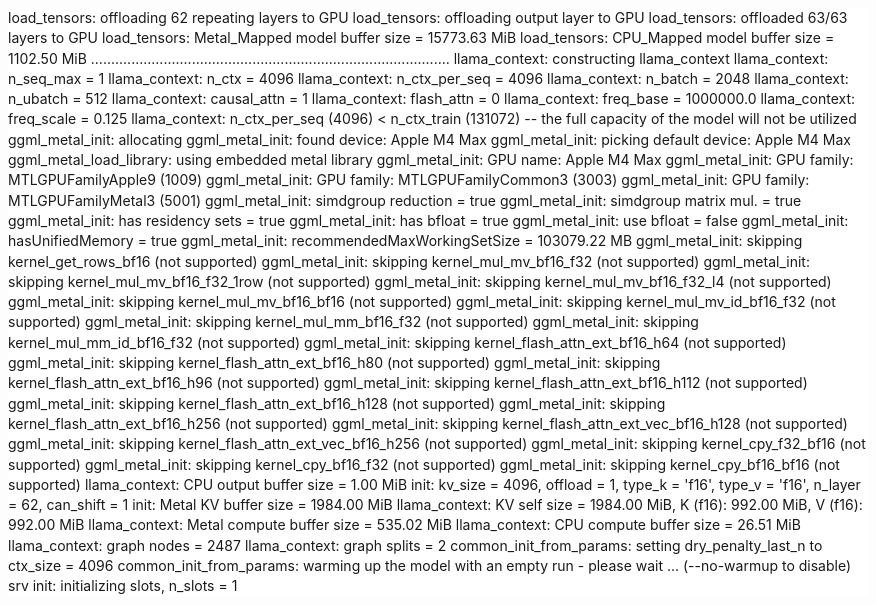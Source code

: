 load_tensors: offloading 62 repeating layers to GPU
load_tensors: offloading output layer to GPU
load_tensors: offloaded 63/63 layers to GPU
load_tensors: Metal_Mapped model buffer size = 15773.63 MiB
load_tensors:   CPU_Mapped model buffer size =  1102.50 MiB
.........................................................................................
llama_context: constructing llama_context
llama_context: n_seq_max     = 1
llama_context: n_ctx         = 4096
llama_context: n_ctx_per_seq = 4096
llama_context: n_batch       = 2048
llama_context: n_ubatch      = 512
llama_context: causal_attn   = 1
llama_context: flash_attn    = 0
llama_context: freq_base     = 1000000.0
llama_context: freq_scale    = 0.125
llama_context: n_ctx_per_seq (4096) < n_ctx_train (131072) -- the full capacity of the model will not be utilized
ggml_metal_init: allocating
ggml_metal_init: found device: Apple M4 Max
ggml_metal_init: picking default device: Apple M4 Max
ggml_metal_load_library: using embedded metal library
ggml_metal_init: GPU name:   Apple M4 Max
ggml_metal_init: GPU family: MTLGPUFamilyApple9  (1009)
ggml_metal_init: GPU family: MTLGPUFamilyCommon3 (3003)
ggml_metal_init: GPU family: MTLGPUFamilyMetal3  (5001)
ggml_metal_init: simdgroup reduction   = true
ggml_metal_init: simdgroup matrix mul. = true
ggml_metal_init: has residency sets    = true
ggml_metal_init: has bfloat            = true
ggml_metal_init: use bfloat            = false
ggml_metal_init: hasUnifiedMemory      = true
ggml_metal_init: recommendedMaxWorkingSetSize  = 103079.22 MB
ggml_metal_init: skipping kernel_get_rows_bf16                     (not supported)
ggml_metal_init: skipping kernel_mul_mv_bf16_f32                   (not supported)
ggml_metal_init: skipping kernel_mul_mv_bf16_f32_1row              (not supported)
ggml_metal_init: skipping kernel_mul_mv_bf16_f32_l4                (not supported)
ggml_metal_init: skipping kernel_mul_mv_bf16_bf16                  (not supported)
ggml_metal_init: skipping kernel_mul_mv_id_bf16_f32                (not supported)
ggml_metal_init: skipping kernel_mul_mm_bf16_f32                   (not supported)
ggml_metal_init: skipping kernel_mul_mm_id_bf16_f32                (not supported)
ggml_metal_init: skipping kernel_flash_attn_ext_bf16_h64           (not supported)
ggml_metal_init: skipping kernel_flash_attn_ext_bf16_h80           (not supported)
ggml_metal_init: skipping kernel_flash_attn_ext_bf16_h96           (not supported)
ggml_metal_init: skipping kernel_flash_attn_ext_bf16_h112          (not supported)
ggml_metal_init: skipping kernel_flash_attn_ext_bf16_h128          (not supported)
ggml_metal_init: skipping kernel_flash_attn_ext_bf16_h256          (not supported)
ggml_metal_init: skipping kernel_flash_attn_ext_vec_bf16_h128      (not supported)
ggml_metal_init: skipping kernel_flash_attn_ext_vec_bf16_h256      (not supported)
ggml_metal_init: skipping kernel_cpy_f32_bf16                      (not supported)
ggml_metal_init: skipping kernel_cpy_bf16_f32                      (not supported)
ggml_metal_init: skipping kernel_cpy_bf16_bf16                     (not supported)
llama_context:        CPU  output buffer size =     1.00 MiB
init: kv_size = 4096, offload = 1, type_k = 'f16', type_v = 'f16', n_layer = 62, can_shift = 1
init:      Metal KV buffer size =  1984.00 MiB
llama_context: KV self size  = 1984.00 MiB, K (f16):  992.00 MiB, V (f16):  992.00 MiB
llama_context:      Metal compute buffer size =   535.02 MiB
llama_context:        CPU compute buffer size =    26.51 MiB
llama_context: graph nodes  = 2487
llama_context: graph splits = 2
common_init_from_params: setting dry_penalty_last_n to ctx_size = 4096
common_init_from_params: warming up the model with an empty run - please wait ... (--no-warmup to disable)
srv          init: initializing slots, n_slots = 1